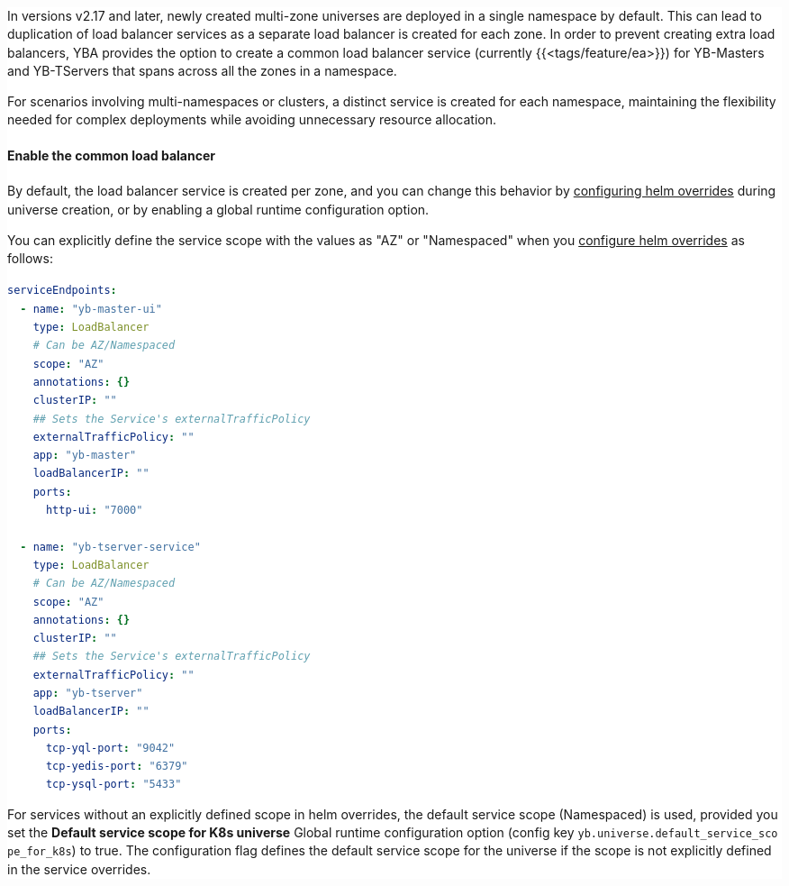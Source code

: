 In versions v2.17 and later, newly created multi-zone universes are deployed in a single namespace by default. This can lead to duplication of load balancer services as a separate load balancer is created for each zone. In order to prevent creating extra load balancers, YBA provides the option to create a common load balancer service (currently {{<tags/feature/ea>}}) for YB-Masters and YB-TServers that spans across all the zones in a namespace.

For scenarios involving multi-namespaces or clusters, a distinct service is created for each namespace, maintaining the flexibility needed for complex deployments while avoiding unnecessary resource allocation.

#### Enable the common load balancer

By default, the load balancer service is created per zone, and you can change this behavior by [configuring helm overrides](#configure-helm-overrides) during universe creation, or by enabling a global runtime configuration option.

You can explicitly define the service scope with the values as "AZ" or "Namespaced" when you [configure helm overrides](#configure-helm-overrides) as follows:

```yaml
serviceEndpoints:
  - name: "yb-master-ui"
    type: LoadBalancer
    # Can be AZ/Namespaced
    scope: "AZ"
    annotations: {}
    clusterIP: ""
    ## Sets the Service's externalTrafficPolicy
    externalTrafficPolicy: ""
    app: "yb-master"
    loadBalancerIP: ""
    ports:
      http-ui: "7000"

  - name: "yb-tserver-service"
    type: LoadBalancer
    # Can be AZ/Namespaced
    scope: "AZ"
    annotations: {}
    clusterIP: ""
    ## Sets the Service's externalTrafficPolicy
    externalTrafficPolicy: ""
    app: "yb-tserver"
    loadBalancerIP: ""
    ports:
      tcp-yql-port: "9042"
      tcp-yedis-port: "6379"
      tcp-ysql-port: "5433"
```

For services without an explicitly defined scope in helm overrides, the default service scope (Namespaced) is used, provided you set the **Default service scope for K8s universe** Global runtime configuration option (config key `yb.universe.default_service_scope_for_k8s`) to true. The configuration flag defines the default service scope for the universe if the scope is not explicitly defined in the service overrides.
